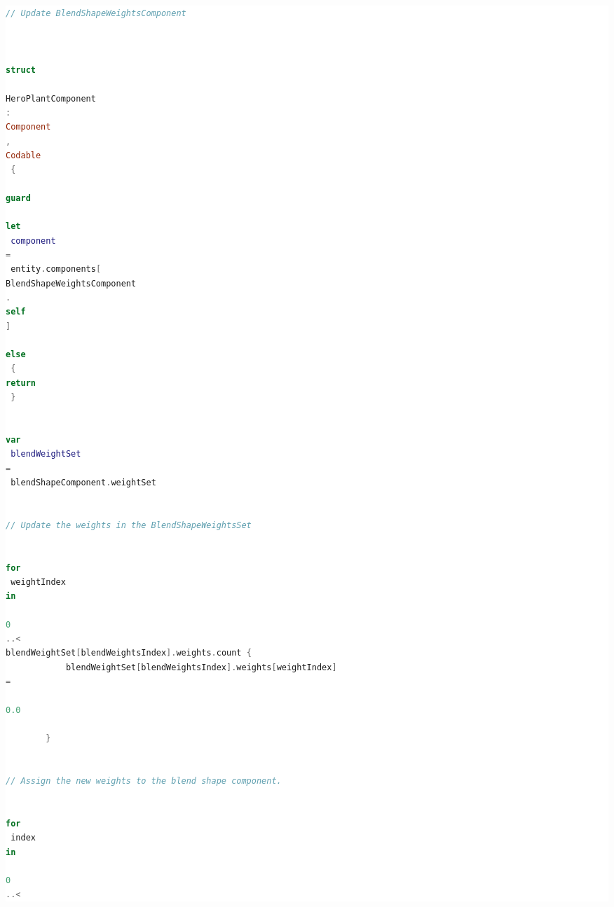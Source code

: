 ```swift
// Update BlendShapeWeightsComponent



struct
 
HeroPlantComponent
: 
Component
, 
Codable
 {
        
guard
 
let
 component 
=
 entity.components[
BlendShapeWeightsComponent
.
self
]
        
else
 { 
return
 }

        
var
 blendWeightSet 
=
 blendShapeComponent.weightSet

        
// Update the weights in the BlendShapeWeightsSet

        
for
 weightIndex 
in
 
0
..<
blendWeightSet[blendWeightsIndex].weights.count {
            blendWeightSet[blendWeightsIndex].weights[weightIndex] 
=
 
0.0

        }

        
// Assign the new weights to the blend shape component.

       
for
 index 
in
 
0
..<
```